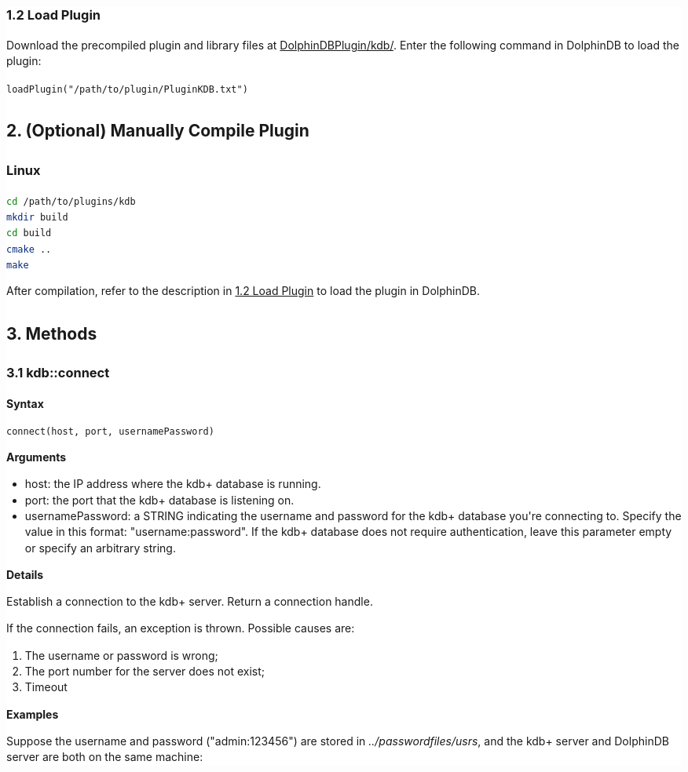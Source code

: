 ### 1.2 Load Plugin

Download the precompiled plugin and library files at [DolphinDBPlugin/kdb/](https://github.com/dolphindb/DolphinDBPlugin/tree/release200/kdb). Enter the following command in DolphinDB to load the plugin:

```DolphinDＢ
loadPlugin("/path/to/plugin/PluginKDB.txt")
```

## 2. (Optional) Manually Compile Plugin

### Linux

```bash
cd /path/to/plugins/kdb
mkdir build
cd build
cmake ..
make
```

After compilation, refer to the description in [1.2 Load Plugin](#12-load-plugin) to load the plugin in DolphinDB.

## 3. Methods

### 3.1 kdb::connect

**Syntax**

```DolphinDB
connect(host, port, usernamePassword)
```

**Arguments**

- host: the IP address where the kdb+ database is running.
- port: the port that the kdb+ database is listening on.
- usernamePassword: a STRING indicating the username and password for the kdb+ database you're connecting to. Specify the value in this format: "username:password". If the kdb+ database does not require authentication, leave this parameter empty or specify an arbitrary string.

**Details**

Establish a connection to the kdb+ server. Return a connection handle.

If the connection fails, an exception is thrown. Possible causes are: 

1. The username or password is wrong;
2. The port number for the server does not exist;
3. Timeout

**Examples**

Suppose the username and password ("admin:123456") are stored in *../passwordfiles/usrs*, and the kdb+ server and DolphinDB server are both on the same machine:
